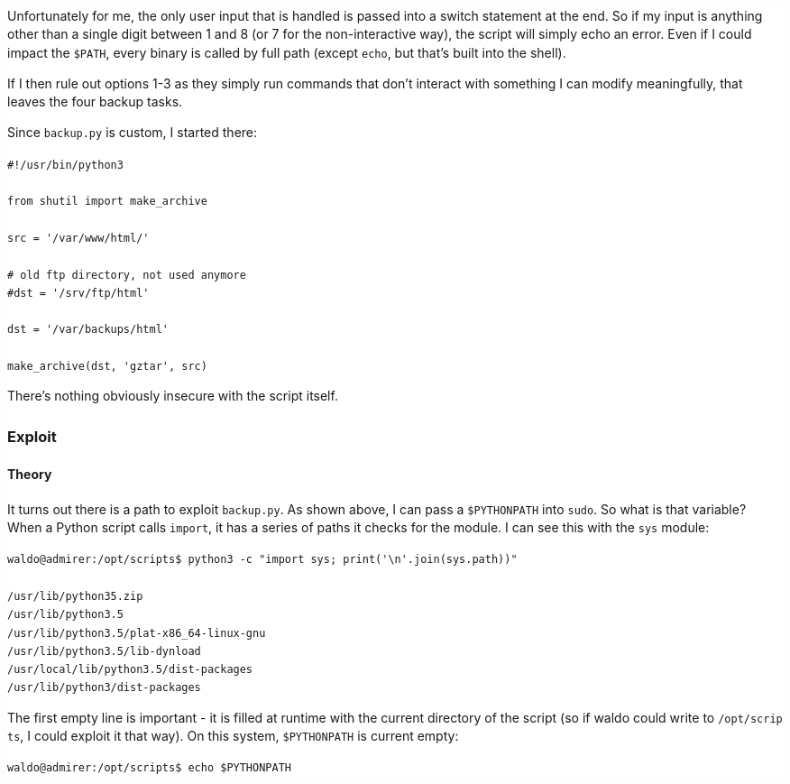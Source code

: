 
Unfortunately for me, the only user input that is handled is passed into a
switch statement at the end. So if my input is anything other than a single
digit between 1 and 8 (or 7 for the non-interactive way), the script will
simply echo an error. Even if I could impact the `$PATH`, every binary is
called by full path (except `echo`, but that’s built into the shell).

If I then rule out options 1-3 as they simply run commands that don’t interact
with something I can modify meaningfully, that leaves the four backup tasks.

Since `backup.py` is custom, I started there:

    
    
    #!/usr/bin/python3
    
    from shutil import make_archive
    
    src = '/var/www/html/'
    
    # old ftp directory, not used anymore
    #dst = '/srv/ftp/html'
    
    dst = '/var/backups/html'
    
    make_archive(dst, 'gztar', src)
    

There’s nothing obviously insecure with the script itself.

### Exploit

#### Theory

It turns out there is a path to exploit `backup.py`. As shown above, I can
pass a `$PYTHONPATH` into `sudo`. So what is that variable? When a Python
script calls `import`, it has a series of paths it checks for the module. I
can see this with the `sys` module:

    
    
    waldo@admirer:/opt/scripts$ python3 -c "import sys; print('\n'.join(sys.path))"
    
    /usr/lib/python35.zip
    /usr/lib/python3.5
    /usr/lib/python3.5/plat-x86_64-linux-gnu
    /usr/lib/python3.5/lib-dynload
    /usr/local/lib/python3.5/dist-packages
    /usr/lib/python3/dist-packages
    

The first empty line is important - it is filled at runtime with the current
directory of the script (so if waldo could write to `/opt/scripts`, I could
exploit it that way). On this system, `$PYTHONPATH` is current empty:

    
    
    waldo@admirer:/opt/scripts$ echo $PYTHONPATH
    
    

